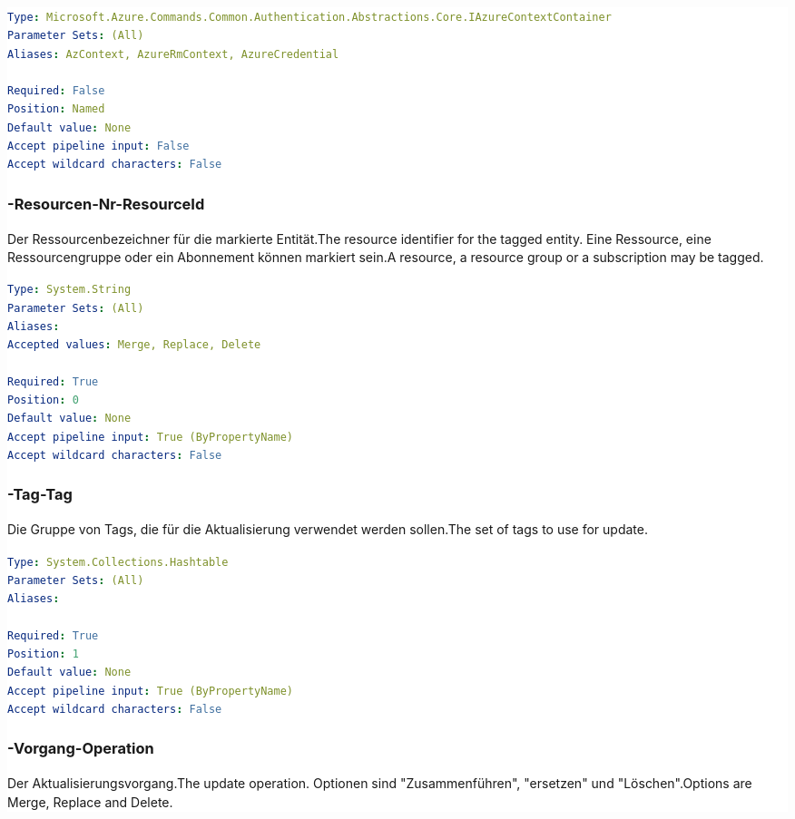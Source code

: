 ```yaml
Type: Microsoft.Azure.Commands.Common.Authentication.Abstractions.Core.IAzureContextContainer
Parameter Sets: (All)
Aliases: AzContext, AzureRmContext, AzureCredential

Required: False
Position: Named
Default value: None
Accept pipeline input: False
Accept wildcard characters: False
```

### <span data-ttu-id="ebaed-122">-Resourcen-Nr</span><span class="sxs-lookup"><span data-stu-id="ebaed-122">-ResourceId</span></span>
<span data-ttu-id="ebaed-123">Der Ressourcenbezeichner für die markierte Entität.</span><span class="sxs-lookup"><span data-stu-id="ebaed-123">The resource identifier for the tagged entity.</span></span> <span data-ttu-id="ebaed-124">Eine Ressource, eine Ressourcengruppe oder ein Abonnement können markiert sein.</span><span class="sxs-lookup"><span data-stu-id="ebaed-124">A resource, a resource group or a subscription may be tagged.</span></span>

```yaml
Type: System.String
Parameter Sets: (All)
Aliases:
Accepted values: Merge, Replace, Delete

Required: True
Position: 0
Default value: None
Accept pipeline input: True (ByPropertyName)
Accept wildcard characters: False
```

### <span data-ttu-id="ebaed-125">-Tag</span><span class="sxs-lookup"><span data-stu-id="ebaed-125">-Tag</span></span>
<span data-ttu-id="ebaed-126">Die Gruppe von Tags, die für die Aktualisierung verwendet werden sollen.</span><span class="sxs-lookup"><span data-stu-id="ebaed-126">The set of tags to use for update.</span></span>

```yaml
Type: System.Collections.Hashtable
Parameter Sets: (All)
Aliases:

Required: True
Position: 1
Default value: None
Accept pipeline input: True (ByPropertyName)
Accept wildcard characters: False
```

### <span data-ttu-id="ebaed-127">-Vorgang</span><span class="sxs-lookup"><span data-stu-id="ebaed-127">-Operation</span></span>
<span data-ttu-id="ebaed-128">Der Aktualisierungsvorgang.</span><span class="sxs-lookup"><span data-stu-id="ebaed-128">The update operation.</span></span> <span data-ttu-id="ebaed-129">Optionen sind "Zusammenführen", "ersetzen" und "Löschen".</span><span class="sxs-lookup"><span data-stu-id="ebaed-129">Options are Merge, Replace and Delete.</span></span>
